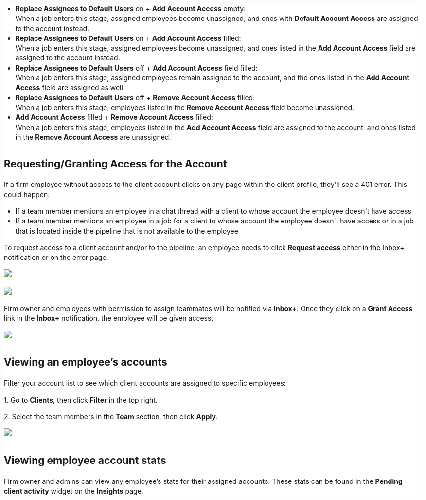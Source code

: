 *   **Replace Assignees to Default Users** on + **Add Account Access** empty:  
    When a job enters this stage, assigned employees become unassigned, and ones with **Default** **Account Access** are assigned to the account instead.
*   **Replace Assignees to Default Users** on + **Add Account Access** filled:  
    When a job enters this stage, assigned employees become unassigned, and ones listed in the **Add Account Access** field are assigned to the account instead.
*   **Replace Assignees to Default Users** off + **Add Account Access** field filled:  
    When a job enters this stage, assigned employees remain assigned to the account, and the ones listed in the **Add Account Access** field are assigned as well.
*   **Replace Assignees to Default Users** off + **Remove Account Access** filled:  
    When a job enters this stage, employees listed in the **Remove Account Access** field become unassigned.
*   **Add Account Access** filled + **Remove Account Access** filled:  
    When a job enters this stage, employees listed in the **Add Account Access** field are assigned to the account, and ones listed in the **Remove Account Access** are unassigned.

Requesting/Granting Access for the Account
------------------------------------------

If a firm employee without access to the client account clicks on any page within the client profile, they'll see a 401 error. This could happen:

*   If a team member mentions an employee in a chat thread with a client to whose account the employee doesn't have access
*   If a team member mentions an employee in a job for a client to whose account the employee doesn't have access or in a job that is located inside the pipeline that is not available to the employee

To request access to a client account and/or to the pipeline, an employee needs to click **Request access** either in the Inbox+ notification or on the error page.

![](https://s3.amazonaws.com/helpscout.net/docs/assets/5be60d8f04286304a71c1d53/images/63da6f26d4571976c49ddfb9/file-hNVhd617nB.png)

![](https://s3.amazonaws.com/helpscout.net/docs/assets/5be60d8f04286304a71c1d53/images/62e8f289fd22194ce53a6740/file-zRwFGU0SBi.png)

Firm owner and employees with permission to [assign teammates](#7) will be notified via **Inbox+**. Once they click on a **Grant Access** link in the **Inbox+** notification, the employee will be given access.

![](https://s3.amazonaws.com/helpscout.net/docs/assets/5be60d8f04286304a71c1d53/images/63654eb2be6f3025a9d0d5e8/file-NaaMOeM6Zv.jpg)

Viewing an employee’s accounts
------------------------------

Filter your account list to see which client accounts are assigned to specific employees:

1\. Go to **Clients**, then click **Filter** in the top right.

2\. Select the team members in the **Team** section, then click **Apply**.

![](https://s3.amazonaws.com/helpscout.net/docs/assets/5be60d8f04286304a71c1d53/images/62eb5b2926aa5532ebc0c033/file-A7s5EpD95H.gif)

Viewing employee account stats
------------------------------

Firm owner and admins can view any employee’s stats for their assigned accounts. These stats can be found in the **Pending client activity** widget on the **Insights** page. 
